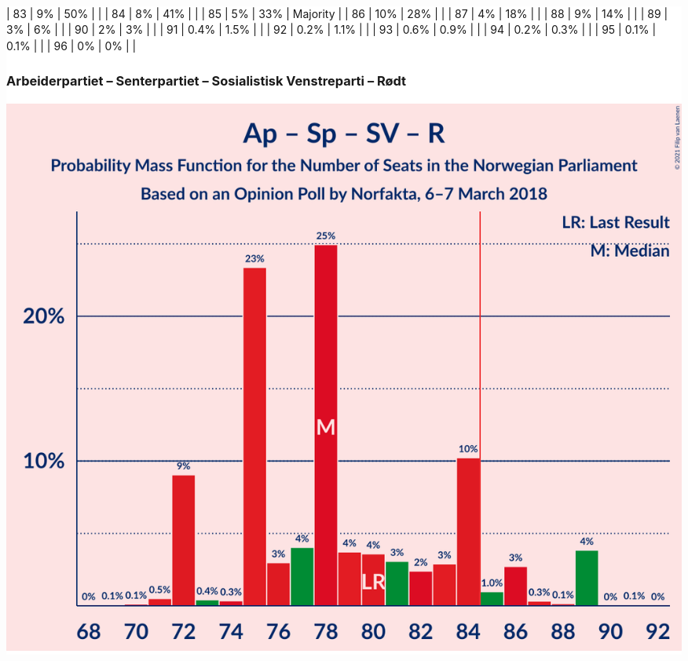 | 83 | 9% | 50% |  |
| 84 | 8% | 41% |  |
| 85 | 5% | 33% | Majority |
| 86 | 10% | 28% |  |
| 87 | 4% | 18% |  |
| 88 | 9% | 14% |  |
| 89 | 3% | 6% |  |
| 90 | 2% | 3% |  |
| 91 | 0.4% | 1.5% |  |
| 92 | 0.2% | 1.1% |  |
| 93 | 0.6% | 0.9% |  |
| 94 | 0.2% | 0.3% |  |
| 95 | 0.1% | 0.1% |  |
| 96 | 0% | 0% |  |

### Arbeiderpartiet – Senterpartiet – Sosialistisk Venstreparti – Rødt

![Graph with seats probability mass function not yet produced](2018-03-07-Norfakta-coalitions-seats-pmf-ap–sp–sv–r.png "Seats Probability Mass Function")